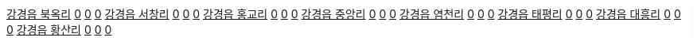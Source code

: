 
  <tr class="item">
    <td><a href="충청남도논산시강경읍북옥리">강경읍 북옥리</a></td>
    <td><a href="충청남도논산시강경읍북옥리">0</a></td>
    <td><a href="충청남도논산시강경읍북옥리">0</a></td>
    <td><a href="충청남도논산시강경읍북옥리">0</a></td>
  </tr>
    

  <tr class="item">
    <td><a href="충청남도논산시강경읍서창리">강경읍 서창리</a></td>
    <td><a href="충청남도논산시강경읍서창리">0</a></td>
    <td><a href="충청남도논산시강경읍서창리">0</a></td>
    <td><a href="충청남도논산시강경읍서창리">0</a></td>
  </tr>
    

  <tr class="item">
    <td><a href="충청남도논산시강경읍홍교리">강경읍 홍교리</a></td>
    <td><a href="충청남도논산시강경읍홍교리">0</a></td>
    <td><a href="충청남도논산시강경읍홍교리">0</a></td>
    <td><a href="충청남도논산시강경읍홍교리">0</a></td>
  </tr>
    

  <tr class="item">
    <td><a href="충청남도논산시강경읍중앙리">강경읍 중앙리</a></td>
    <td><a href="충청남도논산시강경읍중앙리">0</a></td>
    <td><a href="충청남도논산시강경읍중앙리">0</a></td>
    <td><a href="충청남도논산시강경읍중앙리">0</a></td>
  </tr>
    

  <tr class="item">
    <td><a href="충청남도논산시강경읍염천리">강경읍 염천리</a></td>
    <td><a href="충청남도논산시강경읍염천리">0</a></td>
    <td><a href="충청남도논산시강경읍염천리">0</a></td>
    <td><a href="충청남도논산시강경읍염천리">0</a></td>
  </tr>
    

  <tr class="item">
    <td><a href="충청남도논산시강경읍태평리">강경읍 태평리</a></td>
    <td><a href="충청남도논산시강경읍태평리">0</a></td>
    <td><a href="충청남도논산시강경읍태평리">0</a></td>
    <td><a href="충청남도논산시강경읍태평리">0</a></td>
  </tr>
    

  <tr class="item">
    <td><a href="충청남도논산시강경읍대흥리">강경읍 대흥리</a></td>
    <td><a href="충청남도논산시강경읍대흥리">0</a></td>
    <td><a href="충청남도논산시강경읍대흥리">0</a></td>
    <td><a href="충청남도논산시강경읍대흥리">0</a></td>
  </tr>
    

  <tr class="item">
    <td><a href="충청남도논산시강경읍황산리">강경읍 황산리</a></td>
    <td><a href="충청남도논산시강경읍황산리">0</a></td>
    <td><a href="충청남도논산시강경읍황산리">0</a></td>
    <td><a href="충청남도논산시강경읍황산리">0</a></td>
  </tr>
    